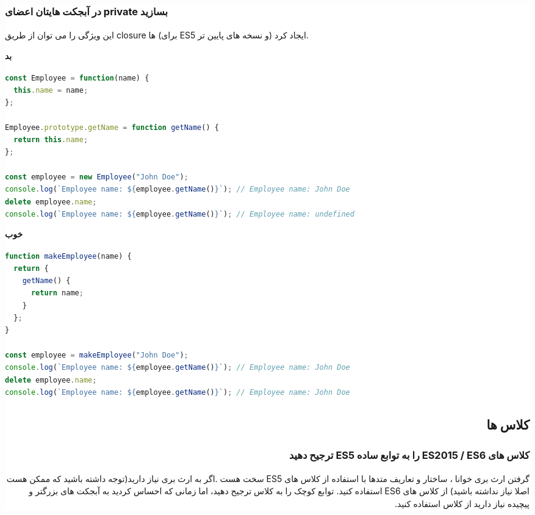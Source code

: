 
### در آبجکت هایتان اعضای private بسازید

این ویژگی را می توان از طریق closure ها (برای ES5 و نسخه های پایین تر) ایجاد کرد.

</div>

**بد**

```javascript
const Employee = function(name) {
  this.name = name;
};

Employee.prototype.getName = function getName() {
  return this.name;
};

const employee = new Employee("John Doe");
console.log(`Employee name: ${employee.getName()}`); // Employee name: John Doe
delete employee.name;
console.log(`Employee name: ${employee.getName()}`); // Employee name: undefined
```

**خوب**

```javascript
function makeEmployee(name) {
  return {
    getName() {
      return name;
    }
  };
}

const employee = makeEmployee("John Doe");
console.log(`Employee name: ${employee.getName()}`); // Employee name: John Doe
delete employee.name;
console.log(`Employee name: ${employee.getName()}`); // Employee name: John Doe
```

<div dir="rtl">



## **کلاس ها**

### کلاس های ES2015 / ES6 را به توابع ساده ES5 ترجیح دهید

گرفتن ارث بری خوانا ، ساختار و تعاریف متدها با استفاده از کلاس های ES5 سخت هست .اگر به ارث بری نیاز دارید(توجه داشته باشید که ممکن هست اصلا نیاز نداشته باشید) از کلاس های ES6 استفاده کنید. توابع کوچک را به کلاس ترجیح دهید، اما زمانی که احساس کردید به آبجکت های بزرگتر و پیچیده نیاز دارید از کلاس استفاده کنید.

</div>
